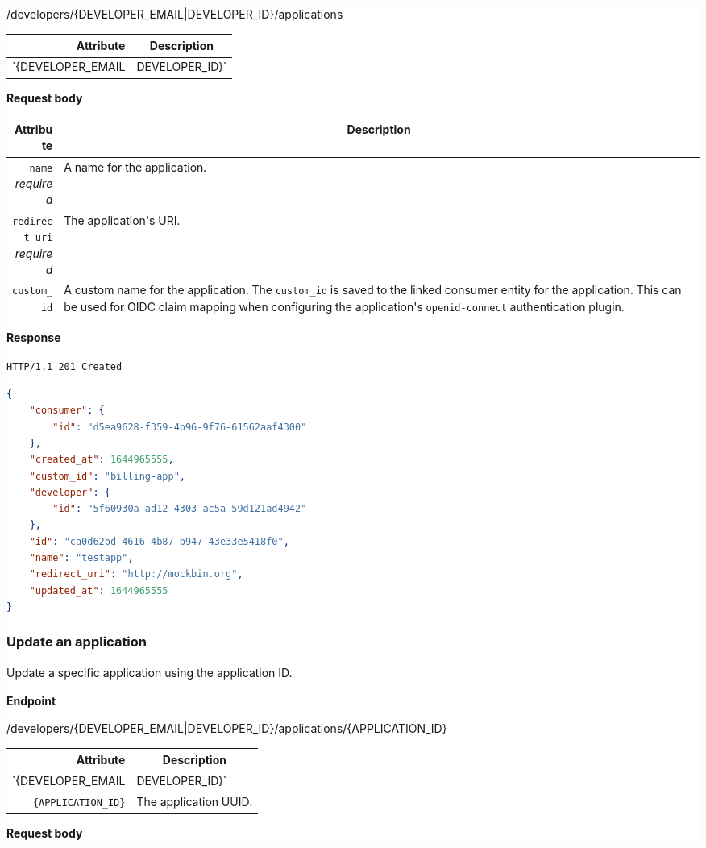 <div class="endpoint post">/developers/{DEVELOPER_EMAIL|DEVELOPER_ID}/applications</div>


Attribute                         | Description
---------:                        | --------   
`{DEVELOPER_EMAIL|DEVELOPER_ID}`  | The email or UUID of a developer.

**Request body**

Attribute                    | Description
---------:                   | --------   
`name`<br>*required*         | A name for the application.
`redirect_uri`<br>*required* | The application's URI.
`custom_id`                  | A custom name for the application. The `custom_id` is saved to the linked consumer entity for the application. This can be used for OIDC claim mapping when configuring the application's `openid-connect` authentication plugin.

**Response**

```
HTTP/1.1 201 Created
```

```json
{
    "consumer": {
        "id": "d5ea9628-f359-4b96-9f76-61562aaf4300"
    },
    "created_at": 1644965555,
    "custom_id": "billing-app",
    "developer": {
        "id": "5f60930a-ad12-4303-ac5a-59d121ad4942"
    },
    "id": "ca0d62bd-4616-4b87-b947-43e33e5418f0",
    "name": "testapp",
    "redirect_uri": "http://mockbin.org",
    "updated_at": 1644965555
}
```


### Update an application

Update a specific application using the application ID.

**Endpoint**

<div class="endpoint patch">/developers/{DEVELOPER_EMAIL|DEVELOPER_ID}/applications/{APPLICATION_ID}</div>


Attribute                         | Description
---------:                        | --------   
`{DEVELOPER_EMAIL|DEVELOPER_ID}`  | The email or UUID of a developer.
`{APPLICATION_ID}`  | The application UUID.

**Request body**
